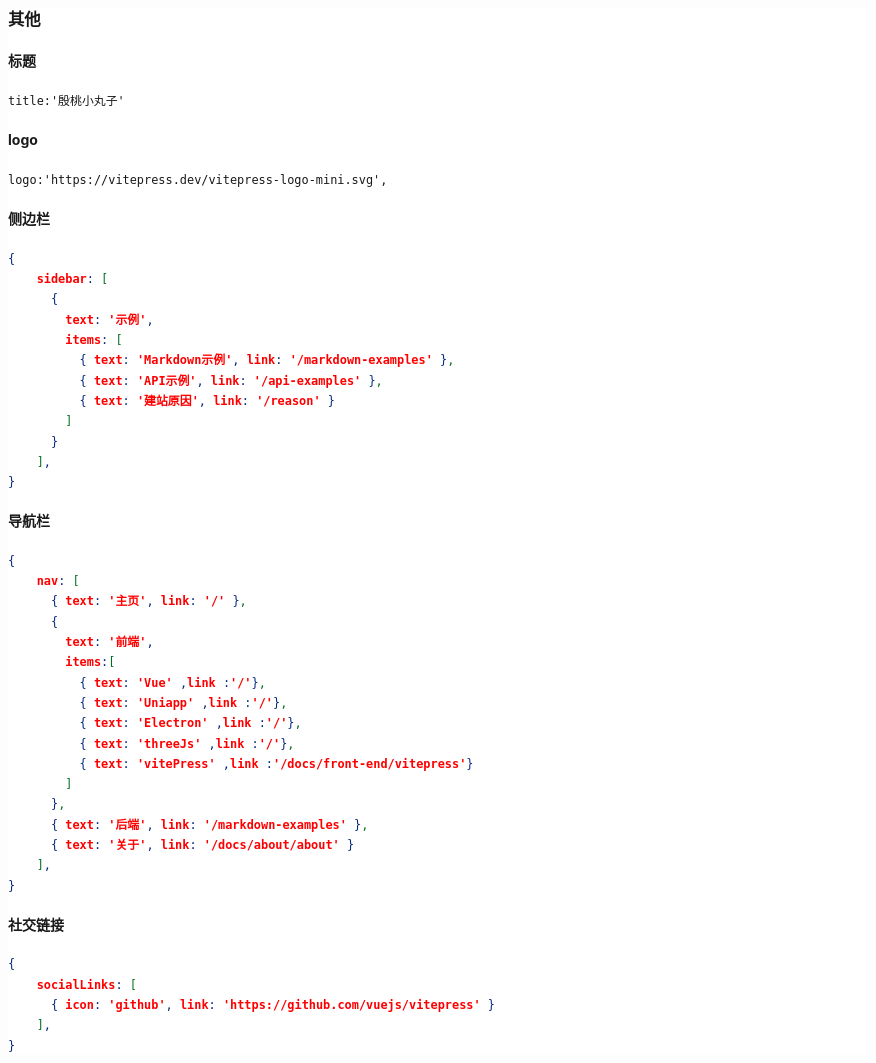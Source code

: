 ### 其他

#### 标题

`title:'殷桃小丸子'`

#### logo

`logo:'https://vitepress.dev/vitepress-logo-mini.svg',`

#### 侧边栏

```json
{
    sidebar: [
      {
        text: '示例',
        items: [
          { text: 'Markdown示例', link: '/markdown-examples' },
          { text: 'API示例', link: '/api-examples' },
          { text: '建站原因', link: '/reason' }
        ]
      }
    ],
}
```

#### 导航栏

```json
{
    nav: [
      { text: '主页', link: '/' },
      { 
        text: '前端',
        items:[
          { text: 'Vue' ,link :'/'},
          { text: 'Uniapp' ,link :'/'},
          { text: 'Electron' ,link :'/'},
          { text: 'threeJs' ,link :'/'},
          { text: 'vitePress' ,link :'/docs/front-end/vitepress'}
        ]
      },
      { text: '后端', link: '/markdown-examples' },
      { text: '关于', link: '/docs/about/about' }
    ],
}
```

#### 社交链接

```json
{
    socialLinks: [
      { icon: 'github', link: 'https://github.com/vuejs/vitepress' }
    ],
}
```
